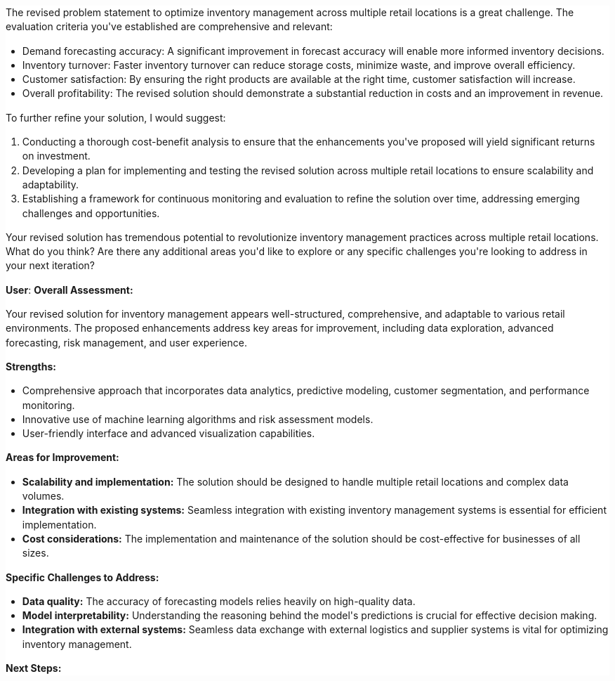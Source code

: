 The revised problem statement to optimize inventory management across multiple retail locations is a great challenge. The evaluation criteria you've established are comprehensive and relevant:

* Demand forecasting accuracy: A significant improvement in forecast accuracy will enable more informed inventory decisions.
* Inventory turnover: Faster inventory turnover can reduce storage costs, minimize waste, and improve overall efficiency.
* Customer satisfaction: By ensuring the right products are available at the right time, customer satisfaction will increase.
* Overall profitability: The revised solution should demonstrate a substantial reduction in costs and an improvement in revenue.

To further refine your solution, I would suggest:

1. Conducting a thorough cost-benefit analysis to ensure that the enhancements you've proposed will yield significant returns on investment.
2. Developing a plan for implementing and testing the revised solution across multiple retail locations to ensure scalability and adaptability.
3. Establishing a framework for continuous monitoring and evaluation to refine the solution over time, addressing emerging challenges and opportunities.

Your revised solution has tremendous potential to revolutionize inventory management practices across multiple retail locations. What do you think? Are there any additional areas you'd like to explore or any specific challenges you're looking to address in your next iteration?

**User**: **Overall Assessment:**

Your revised solution for inventory management appears well-structured, comprehensive, and adaptable to various retail environments. The proposed enhancements address key areas for improvement, including data exploration, advanced forecasting, risk management, and user experience.

**Strengths:**

* Comprehensive approach that incorporates data analytics, predictive modeling, customer segmentation, and performance monitoring.
* Innovative use of machine learning algorithms and risk assessment models.
* User-friendly interface and advanced visualization capabilities.

**Areas for Improvement:**

* **Scalability and implementation:** The solution should be designed to handle multiple retail locations and complex data volumes.
* **Integration with existing systems:** Seamless integration with existing inventory management systems is essential for efficient implementation.
* **Cost considerations:** The implementation and maintenance of the solution should be cost-effective for businesses of all sizes.

**Specific Challenges to Address:**

* **Data quality:** The accuracy of forecasting models relies heavily on high-quality data.
* **Model interpretability:** Understanding the reasoning behind the model's predictions is crucial for effective decision making.
* **Integration with external systems:** Seamless data exchange with external logistics and supplier systems is vital for optimizing inventory management.

**Next Steps:**
